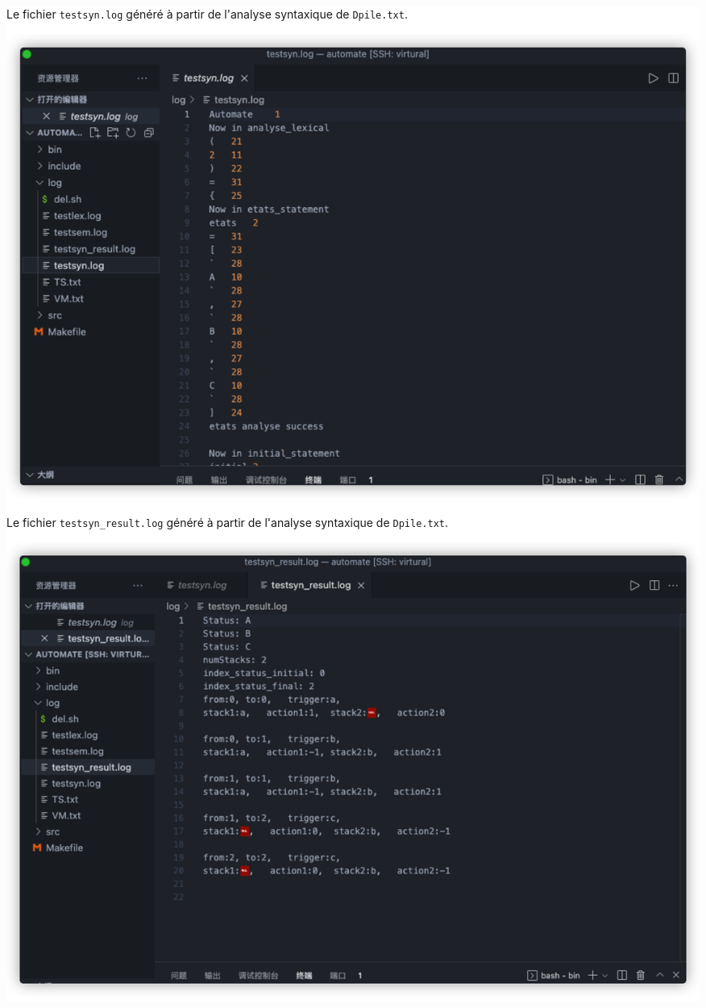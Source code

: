 Le fichier `testsyn.log` généré à partir de l'analyse syntaxique de `Dpile.txt`.

![image-20220106175531656](Rapport.assets/image-20220106175531656.png)

Le fichier `testsyn_result.log` généré à partir de l'analyse syntaxique de `Dpile.txt`.

![image-20220106175611807](Rapport.assets/image-20220106175611807.png)
